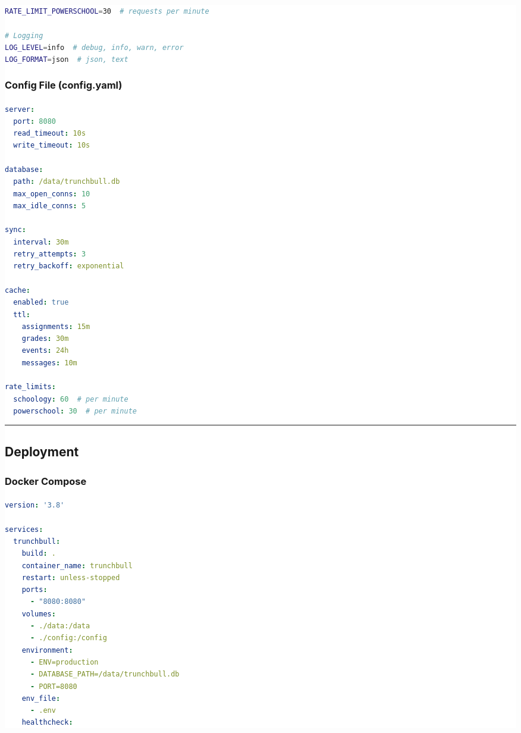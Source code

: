 ```bash
RATE_LIMIT_POWERSCHOOL=30  # requests per minute

# Logging
LOG_LEVEL=info  # debug, info, warn, error
LOG_FORMAT=json  # json, text
```

### Config File (config.yaml)
```yaml
server:
  port: 8080
  read_timeout: 10s
  write_timeout: 10s

database:
  path: /data/trunchbull.db
  max_open_conns: 10
  max_idle_conns: 5

sync:
  interval: 30m
  retry_attempts: 3
  retry_backoff: exponential

cache:
  enabled: true
  ttl:
    assignments: 15m
    grades: 30m
    events: 24h
    messages: 10m

rate_limits:
  schoology: 60  # per minute
  powerschool: 30  # per minute
```

---

## Deployment

### Docker Compose

```yaml
version: '3.8'

services:
  trunchbull:
    build: .
    container_name: trunchbull
    restart: unless-stopped
    ports:
      - "8080:8080"
    volumes:
      - ./data:/data
      - ./config:/config
    environment:
      - ENV=production
      - DATABASE_PATH=/data/trunchbull.db
      - PORT=8080
    env_file:
      - .env
    healthcheck:
```